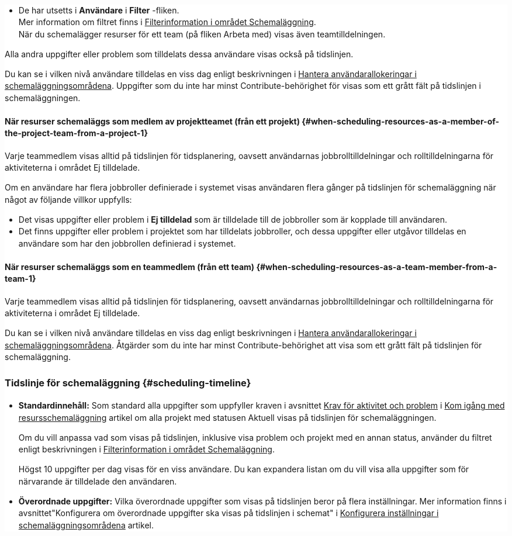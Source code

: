 * De har utsetts i **Användare** i **Filter** -fliken.\
   Mer information om filtret finns i [Filterinformation i området Schemaläggning](../../resource-mgmt/resource-scheduling/filter-scheduling-area.md).\
   När du schemalägger resurser för ett team (på fliken Arbeta med) visas även teamtilldelningen.

Alla andra uppgifter eller problem som tilldelats dessa användare visas också på tidslinjen.

Du kan se i vilken nivå användare tilldelas en viss dag enligt beskrivningen i [Hantera användarallokeringar i schemaläggningsområdena](../../resource-mgmt/resource-scheduling/manage-allocations-scheduling-areas.md). Uppgifter som du inte har minst Contribute-behörighet för visas som ett grått fält på tidslinjen i schemaläggningen.

#### När resurser schemaläggs som medlem av projektteamet (från ett projekt) {#when-scheduling-resources-as-a-member-of-the-project-team-from-a-project-1}

Varje teammedlem visas alltid på tidslinjen för tidsplanering, oavsett användarnas jobbrolltilldelningar och rolltilldelningarna för aktiviteterna i området Ej tilldelade.

Om en användare har flera jobbroller definierade i systemet visas användaren flera gånger på tidslinjen för schemaläggning när något av följande villkor uppfylls:

* Det visas uppgifter eller problem i **Ej tilldelad** som är tilldelade till de jobbroller som är kopplade till användaren.
* Det finns uppgifter eller problem i projektet som har tilldelats jobbroller, och dessa uppgifter eller utgåvor tilldelas en användare som har den jobbrollen definierad i systemet.

#### När resurser schemaläggs som en teammedlem (från ett team) {#when-scheduling-resources-as-a-team-member-from-a-team-1}

Varje teammedlem visas alltid på tidslinjen för tidsplanering, oavsett användarnas jobbrolltilldelningar och rolltilldelningarna för aktiviteterna i området Ej tilldelade.

Du kan se i vilken nivå användare tilldelas en viss dag enligt beskrivningen i [Hantera användarallokeringar i schemaläggningsområdena](../../resource-mgmt/resource-scheduling/manage-allocations-scheduling-areas.md). Åtgärder som du inte har minst Contribute-behörighet att visa som ett grått fält på tidslinjen för schemaläggning.

### Tidslinje för schemaläggning {#scheduling-timeline}

* **Standardinnehåll:** Som standard alla uppgifter som uppfyller kraven i avsnittet [Krav för aktivitet och problem](../../resource-mgmt/resource-scheduling/get-started-resource-scheduling.md#task-and-issue-prerequisites) i [Kom igång med resursschemaläggning](../../resource-mgmt/resource-scheduling/get-started-resource-scheduling.md) artikel om alla projekt med statusen Aktuell visas på tidslinjen för schemaläggningen.

   

   Om du vill anpassa vad som visas på tidslinjen, inklusive visa problem och projekt med en annan status, använder du filtret enligt beskrivningen i [Filterinformation i området Schemaläggning](../../resource-mgmt/resource-scheduling/filter-scheduling-area.md).

   Högst 10 uppgifter per dag visas för en viss användare. Du kan expandera listan om du vill visa alla uppgifter som för närvarande är tilldelade den användaren.

* **Överordnade uppgifter:** Vilka överordnade uppgifter som visas på tidslinjen beror på flera inställningar. Mer information finns i avsnittet&quot;Konfigurera om överordnade uppgifter ska visas på tidslinjen i schemat&quot; i [Konfigurera inställningar i schemaläggningsområdena](../../resource-mgmt/resource-scheduling/configure-settings-scheduling-areas.md) artikel.
